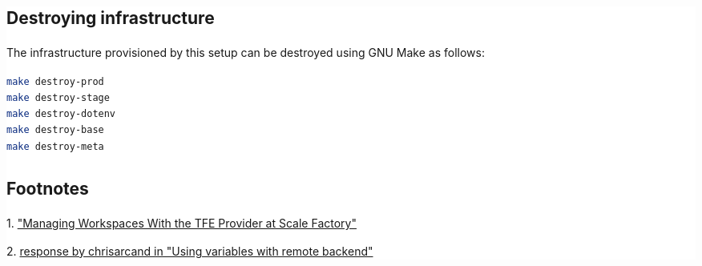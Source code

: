 ## Destroying infrastructure

The infrastructure provisioned by this setup can be destroyed using GNU Make as follows:

```bash
make destroy-prod
make destroy-stage
make destroy-dotenv
make destroy-base
make destroy-meta
```

## Footnotes

<a name="managing-workspaces-scale-factory">1</a>. ["Managing Workspaces With the TFE Provider at Scale Factory"](https://www.hashicorp.com/resources/managing-workspaces-with-the-tfe-provider-at-scale-factory)

<a name="managing-workspaces-scale-factory">2</a>. [response by chrisarcand in "Using variables with remote backend"](https://discuss.hashicorp.com/t/using-variables-with-remote-backend/24531/2)
